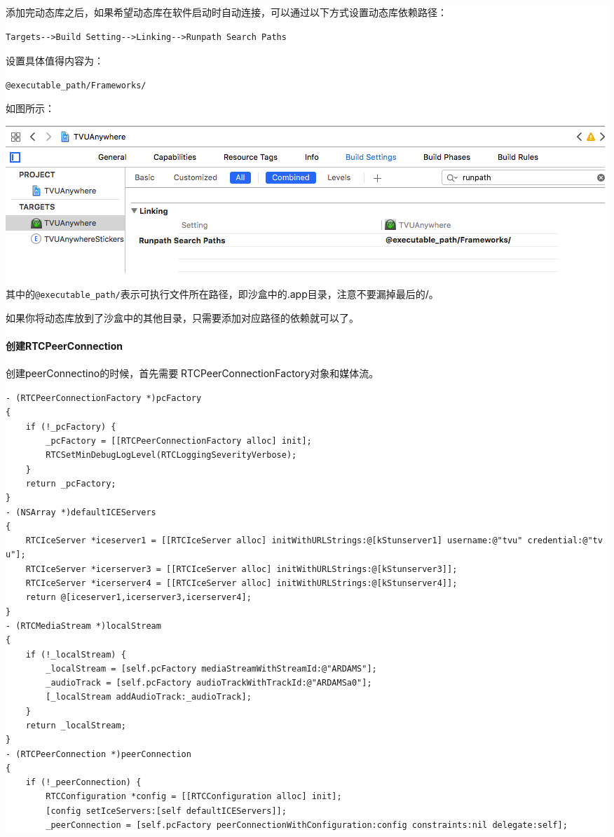 添加完动态库之后，如果希望动态库在软件启动时自动连接，可以通过以下方式设置动态库依赖路径：

	Targets-->Build Setting-->Linking-->Runpath Search Paths

设置具体值得内容为：

	@executable_path/Frameworks/
	
如图所示：

![](../../images/blog/dynamic_frameworks/dynamic_frameworks_02.png)

其中的`@executable_path/`表示可执行文件所在路径，即沙盒中的.app目录，注意不要漏掉最后的/。

如果你将动态库放到了沙盒中的其他目录，只需要添加对应路径的依赖就可以了。


#### 创建RTCPeerConnection

创建peerConnectino的时候，首先需要 RTCPeerConnectionFactory对象和媒体流。

	- (RTCPeerConnectionFactory *)pcFactory
	{
	    if (!_pcFactory) {
	        _pcFactory = [[RTCPeerConnectionFactory alloc] init];
	        RTCSetMinDebugLogLevel(RTCLoggingSeverityVerbose);
	    }
	    return _pcFactory;
	}
	- (NSArray *)defaultICEServers
	{
	    RTCIceServer *iceserver1 = [[RTCIceServer alloc] initWithURLStrings:@[kStunserver1] username:@"tvu" credential:@"tvu"];
	    RTCIceServer *icerserver3 = [[RTCIceServer alloc] initWithURLStrings:@[kStunserver3]];
	    RTCIceServer *icerserver4 = [[RTCIceServer alloc] initWithURLStrings:@[kStunserver4]];
	    return @[iceserver1,icerserver3,icerserver4];
	}
	- (RTCMediaStream *)localStream
	{
	    if (!_localStream) {
	        _localStream = [self.pcFactory mediaStreamWithStreamId:@"ARDAMS"];
	        _audioTrack = [self.pcFactory audioTrackWithTrackId:@"ARDAMSa0"];
	        [_localStream addAudioTrack:_audioTrack];
	    }
	    return _localStream;
	}
	- (RTCPeerConnection *)peerConnection
	{
	    if (!_peerConnection) {
	        RTCConfiguration *config = [[RTCConfiguration alloc] init];
	        [config setIceServers:[self defaultICEServers]];
	        _peerConnection = [self.pcFactory peerConnectionWithConfiguration:config constraints:nil delegate:self];
	       